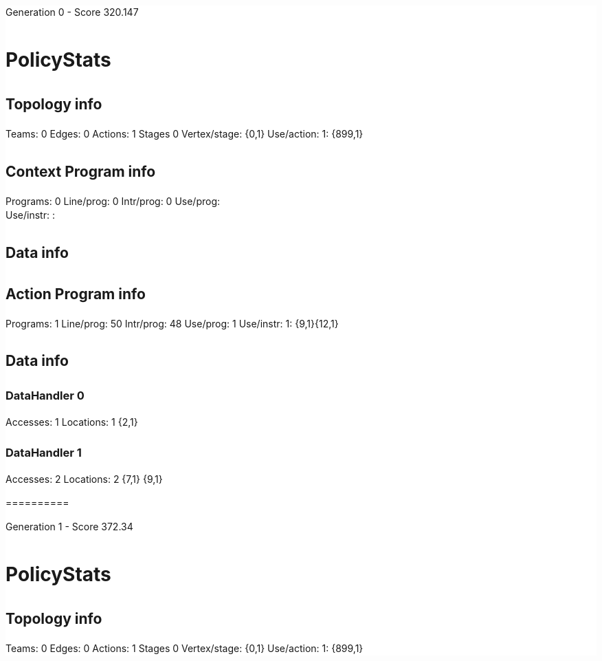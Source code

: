 Generation 0 - Score 320.147

# PolicyStats
## Topology info
Teams:		0
Edges:		0
Actions:	1
Stages		0
Vertex/stage:	{0,1} 
Use/action:	1: {899,1} 

## Context Program info
Programs:	0
Line/prog:	0
Intr/prog:	0
Use/prog:	
Use/instr:	: 

## Data info



## Action Program info
Programs:	1
Line/prog:	50
Intr/prog:	48
Use/prog:	1
Use/instr:	1: {9,1}{12,1}

## Data info

### DataHandler 0
Accesses:	1
Locations:	1
{2,1} 

### DataHandler 1
Accesses:	2
Locations:	2
{7,1} {9,1} 



==========

Generation 1 - Score 372.34

# PolicyStats
## Topology info
Teams:		0
Edges:		0
Actions:	1
Stages		0
Vertex/stage:	{0,1} 
Use/action:	1: {899,1} 
